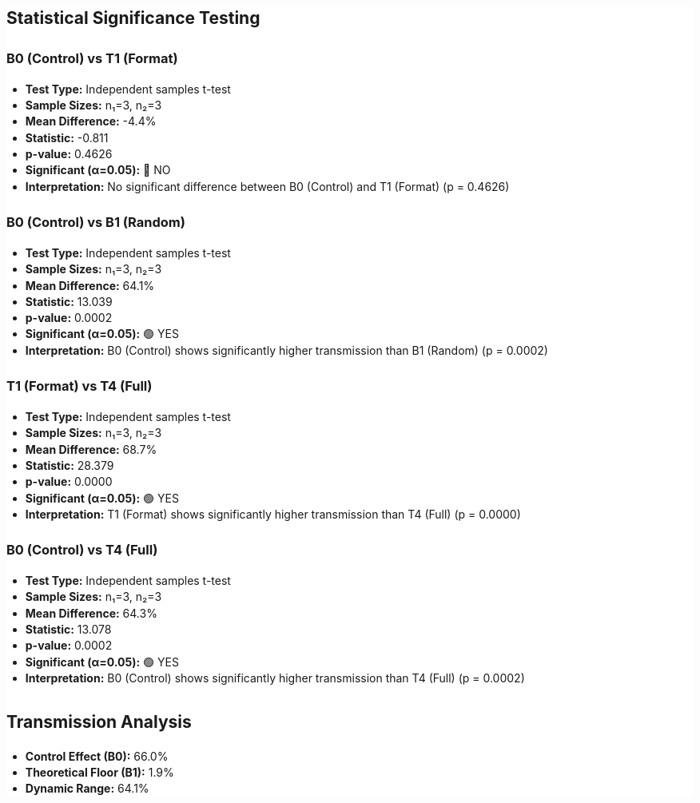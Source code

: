 ## Statistical Significance Testing

### B0 (Control) vs T1 (Format)

- **Test Type:** Independent samples t-test
- **Sample Sizes:** n₁=3, n₂=3
- **Mean Difference:** -4.4%
- **Statistic:** -0.811
- **p-value:** 0.4626
- **Significant (α=0.05):** 🔴 NO
- **Interpretation:** No significant difference between B0 (Control) and T1 (Format) (p = 0.4626)

### B0 (Control) vs B1 (Random)

- **Test Type:** Independent samples t-test
- **Sample Sizes:** n₁=3, n₂=3
- **Mean Difference:** 64.1%
- **Statistic:** 13.039
- **p-value:** 0.0002
- **Significant (α=0.05):** 🟢 YES
- **Interpretation:** B0 (Control) shows significantly higher transmission than B1 (Random) (p = 0.0002)

### T1 (Format) vs T4 (Full)

- **Test Type:** Independent samples t-test
- **Sample Sizes:** n₁=3, n₂=3
- **Mean Difference:** 68.7%
- **Statistic:** 28.379
- **p-value:** 0.0000
- **Significant (α=0.05):** 🟢 YES
- **Interpretation:** T1 (Format) shows significantly higher transmission than T4 (Full) (p = 0.0000)

### B0 (Control) vs T4 (Full)

- **Test Type:** Independent samples t-test
- **Sample Sizes:** n₁=3, n₂=3
- **Mean Difference:** 64.3%
- **Statistic:** 13.078
- **p-value:** 0.0002
- **Significant (α=0.05):** 🟢 YES
- **Interpretation:** B0 (Control) shows significantly higher transmission than T4 (Full) (p = 0.0002)

## Transmission Analysis

- **Control Effect (B0):** 66.0%
- **Theoretical Floor (B1):** 1.9%
- **Dynamic Range:** 64.1%
